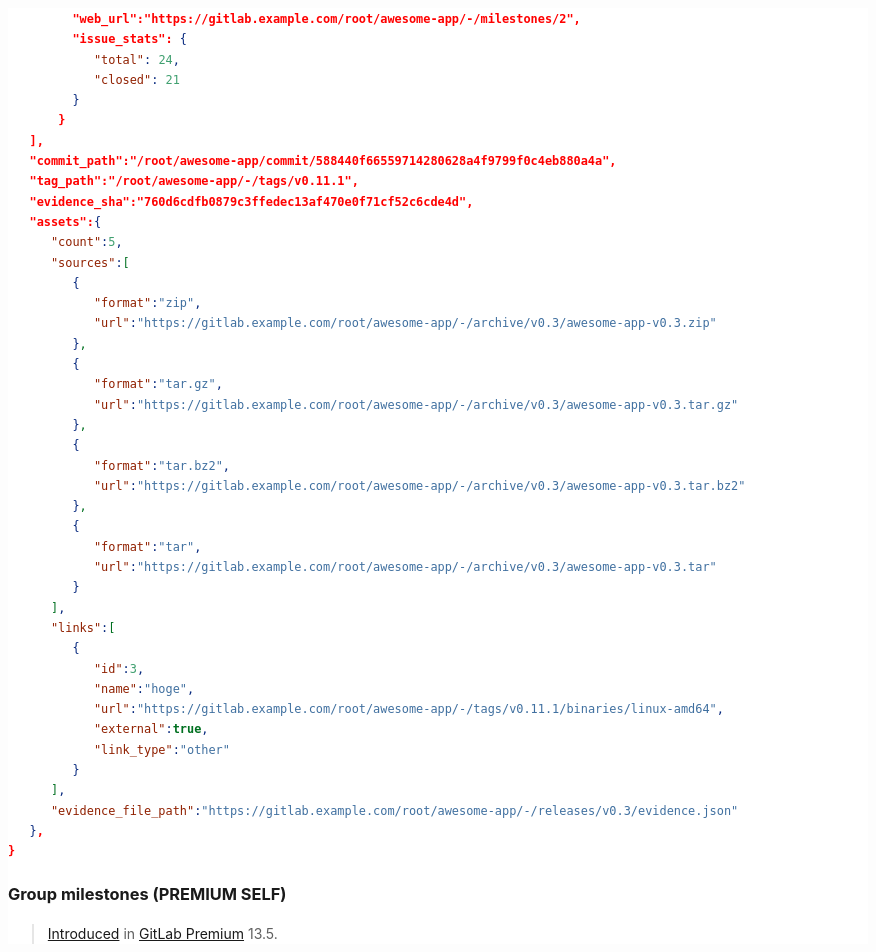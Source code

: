 ```json
         "web_url":"https://gitlab.example.com/root/awesome-app/-/milestones/2",
         "issue_stats": {
            "total": 24,
            "closed": 21
         }
       }
   ],
   "commit_path":"/root/awesome-app/commit/588440f66559714280628a4f9799f0c4eb880a4a",
   "tag_path":"/root/awesome-app/-/tags/v0.11.1",
   "evidence_sha":"760d6cdfb0879c3ffedec13af470e0f71cf52c6cde4d",
   "assets":{
      "count":5,
      "sources":[
         {
            "format":"zip",
            "url":"https://gitlab.example.com/root/awesome-app/-/archive/v0.3/awesome-app-v0.3.zip"
         },
         {
            "format":"tar.gz",
            "url":"https://gitlab.example.com/root/awesome-app/-/archive/v0.3/awesome-app-v0.3.tar.gz"
         },
         {
            "format":"tar.bz2",
            "url":"https://gitlab.example.com/root/awesome-app/-/archive/v0.3/awesome-app-v0.3.tar.bz2"
         },
         {
            "format":"tar",
            "url":"https://gitlab.example.com/root/awesome-app/-/archive/v0.3/awesome-app-v0.3.tar"
         }
      ],
      "links":[
         {
            "id":3,
            "name":"hoge",
            "url":"https://gitlab.example.com/root/awesome-app/-/tags/v0.11.1/binaries/linux-amd64",
            "external":true,
            "link_type":"other"
         }
      ],
      "evidence_file_path":"https://gitlab.example.com/root/awesome-app/-/releases/v0.3/evidence.json"
   },
}
```

### Group milestones **(PREMIUM SELF)**

> [Introduced](https://gitlab.com/gitlab-org/gitlab/-/issues/235391) in [GitLab Premium](https://about.gitlab.com/pricing/) 13.5.
